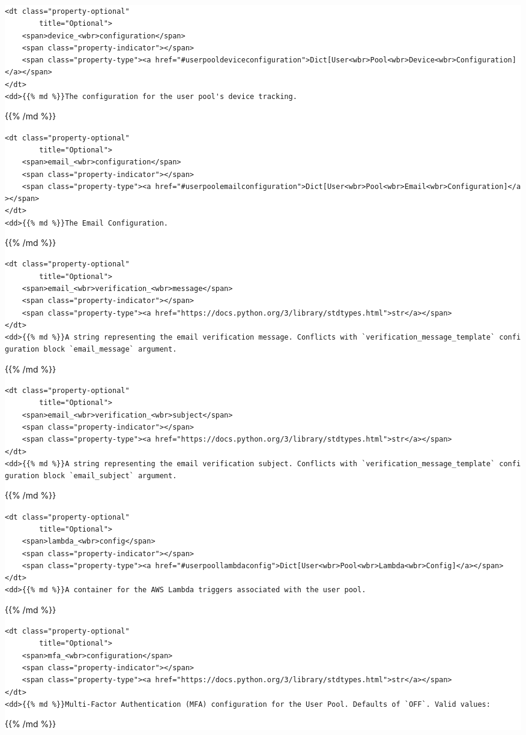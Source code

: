     <dt class="property-optional"
            title="Optional">
        <span>device_<wbr>configuration</span>
        <span class="property-indicator"></span>
        <span class="property-type"><a href="#userpooldeviceconfiguration">Dict[User<wbr>Pool<wbr>Device<wbr>Configuration]</a></span>
    </dt>
    <dd>{{% md %}}The configuration for the user pool's device tracking.
{{% /md %}}</dd>

    <dt class="property-optional"
            title="Optional">
        <span>email_<wbr>configuration</span>
        <span class="property-indicator"></span>
        <span class="property-type"><a href="#userpoolemailconfiguration">Dict[User<wbr>Pool<wbr>Email<wbr>Configuration]</a></span>
    </dt>
    <dd>{{% md %}}The Email Configuration.
{{% /md %}}</dd>

    <dt class="property-optional"
            title="Optional">
        <span>email_<wbr>verification_<wbr>message</span>
        <span class="property-indicator"></span>
        <span class="property-type"><a href="https://docs.python.org/3/library/stdtypes.html">str</a></span>
    </dt>
    <dd>{{% md %}}A string representing the email verification message. Conflicts with `verification_message_template` configuration block `email_message` argument.
{{% /md %}}</dd>

    <dt class="property-optional"
            title="Optional">
        <span>email_<wbr>verification_<wbr>subject</span>
        <span class="property-indicator"></span>
        <span class="property-type"><a href="https://docs.python.org/3/library/stdtypes.html">str</a></span>
    </dt>
    <dd>{{% md %}}A string representing the email verification subject. Conflicts with `verification_message_template` configuration block `email_subject` argument.
{{% /md %}}</dd>

    <dt class="property-optional"
            title="Optional">
        <span>lambda_<wbr>config</span>
        <span class="property-indicator"></span>
        <span class="property-type"><a href="#userpoollambdaconfig">Dict[User<wbr>Pool<wbr>Lambda<wbr>Config]</a></span>
    </dt>
    <dd>{{% md %}}A container for the AWS Lambda triggers associated with the user pool.
{{% /md %}}</dd>

    <dt class="property-optional"
            title="Optional">
        <span>mfa_<wbr>configuration</span>
        <span class="property-indicator"></span>
        <span class="property-type"><a href="https://docs.python.org/3/library/stdtypes.html">str</a></span>
    </dt>
    <dd>{{% md %}}Multi-Factor Authentication (MFA) configuration for the User Pool. Defaults of `OFF`. Valid values:
{{% /md %}}</dd>
